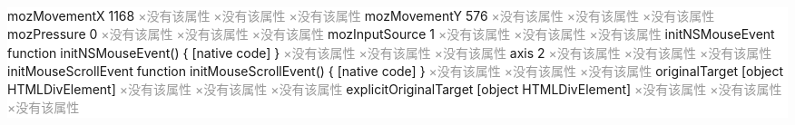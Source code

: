 </tr>
<tr>
<th>mozMovementX</th>
<td>1168</td>
<td><span style="color:#999">×没有该属性</span></td>
<td><span style="color:#999">×没有该属性</span></td>
<td><span style="color:#999">×没有该属性</span></td>
</tr>
<tr>
<th>mozMovementY</th>
<td>576</td>
<td><span style="color:#999">×没有该属性</span></td>
<td><span style="color:#999">×没有该属性</span></td>
<td><span style="color:#999">×没有该属性</span></td>
</tr>
<tr>
<th>mozPressure</th>
<td>0</td>
<td><span style="color:#999">×没有该属性</span></td>
<td><span style="color:#999">×没有该属性</span></td>
<td><span style="color:#999">×没有该属性</span></td>
</tr>
<tr>
<th>mozInputSource</th>
<td>1</td>
<td><span style="color:#999">×没有该属性</span></td>
<td><span style="color:#999">×没有该属性</span></td>
<td><span style="color:#999">×没有该属性</span></td>
</tr>
<tr>
<th>initNSMouseEvent</th>
<td>function initNSMouseEvent() { [native code] }</td>
<td><span style="color:#999">×没有该属性</span></td>
<td><span style="color:#999">×没有该属性</span></td>
<td><span style="color:#999">×没有该属性</span></td>
</tr>
<tr>
<th>axis</th>
<td>2</td>
<td><span style="color:#999">×没有该属性</span></td>
<td><span style="color:#999">×没有该属性</span></td>
<td><span style="color:#999">×没有该属性</span></td>
</tr>
<tr>
<th>initMouseScrollEvent</th>
<td>function initMouseScrollEvent() { [native code] }</td>
<td><span style="color:#999">×没有该属性</span></td>
<td><span style="color:#999">×没有该属性</span></td>
<td><span style="color:#999">×没有该属性</span></td>
</tr>
<tr>
<th>originalTarget</th>
<td>[object HTMLDivElement]</td>
<td><span style="color:#999">×没有该属性</span></td>
<td><span style="color:#999">×没有该属性</span></td>
<td><span style="color:#999">×没有该属性</span></td>
</tr>
<tr>
<th>explicitOriginalTarget</th>
<td>[object HTMLDivElement]</td>
<td><span style="color:#999">×没有该属性</span></td>
<td><span style="color:#999">×没有该属性</span></td>
<td><span style="color:#999">×没有该属性</span></td>
</tr>